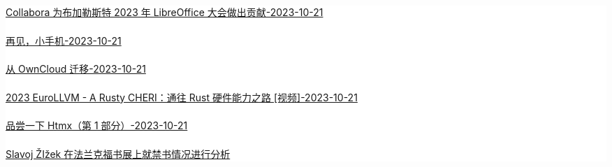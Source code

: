 <a target=_blank rel=nofollow href="https://www.collaboraoffice.com/open-source/collaboras-contributions-to-the-libreoffice-conference-2023-in-bucharest/" >Collabora 为布加勒斯特 2023 年 LibreOffice 大会做出贡献-2023-10-21</a><br/><br/><a target=_blank rel=nofollow href="https://www.theverge.com/23913658/best-small-phone-dead-iphone-mini-z-flip-pixel-8" >再见，小手机-2023-10-21</a><br/><br/><a target=_blank rel=nofollow href="https://docs.nextcloud.com/server/latest/admin_manual/maintenance/migrating_owncloud.html" >从 OwnCloud 迁移-2023-10-21</a><br/><br/><a target=_blank rel=nofollow href="https://www.youtube.com/watch?v=6vCh3WSLMvo" >2023 EuroLLVM - A Rusty CHERI：通往 Rust 硬件能力之路 [视频]-2023-10-21</a><br/><br/><a target=_blank rel=nofollow href="https://www.bitecode.dev/p/a-little-taste-of-htmx-part-1" >品尝一下 Htmx（第 1 部分）-2023-10-21</a><br/><br/><a target=_blank rel=nofollow href="https://www.youtube.com/watch?v=xIE4Sp_o6wA" >Slavoj ŽIžek 在法兰克福书展上就禁书情况进行分析